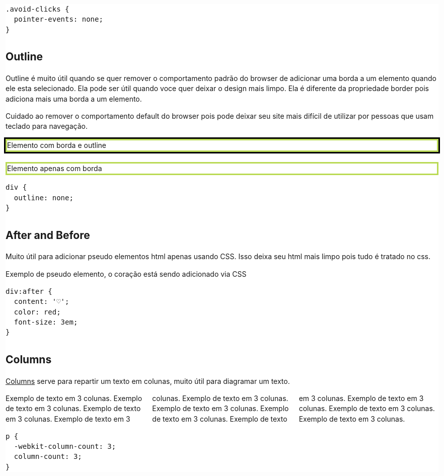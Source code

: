 <pre>
<span class="selector">.avoid-clicks</span> {
  <span class="property">pointer-events:</span> <span class="value">none;</span>
} 
</pre>

## Outline

Outline é muito útil quando se quer remover o comportamento padrão do browser de adicionar uma borda a um elemento quando ele esta selecionado. Ela pode ser útil quando voce quer deixar o design mais limpo. Ela é diferente da propriedade border pois adiciona mais uma borda a um elemento.

Cuidado ao remover o comportamento default do browser pois pode deixar seu site mais difícil de utilizar por pessoas que usam teclado para navegação.

<div style="border: 3px solid #bada55; outline: 3px solid black; margin-bottom: 20px;">Elemento com borda e outline</div>

<div style="border: 3px solid #bada55;">Elemento apenas com borda</div>

<pre>
<span class="selector">div</span> {
  <span class="property">outline:</span> <span class="value">none;</span>
} 
</pre>

## After and Before

Muito útil para adicionar pseudo elementos html apenas usando CSS. Isso deixa seu html mais limpo pois tudo é tratado no css.

<div class="after-element">Exemplo de pseudo elemento, o coração está sendo adicionado via CSS</div>

<pre>
<span class="selector">div:after</span> {
  <span class="property">content:</span> <span class="value">'♡';</span>
  <span class="property">color:</span> <span class="value">red;</span>
  <span class="property">font-size:</span> <span class="value">3em;</span>
} 
</pre>

## Columns

[Columns](http://www.w3schools.com/css/css3_multiple_columns.asp) serve para repartir um texto em colunas, muito útil para diagramar um texto.

<p style="-webkit-column-count: 3; column-count: 3;">Exemplo de texto em 3 colunas. Exemplo de texto em 3 colunas. Exemplo de texto em 3 colunas. Exemplo de texto em 3 colunas. Exemplo de texto em 3 colunas. Exemplo de texto em 3 colunas. Exemplo de texto em 3 colunas. Exemplo de texto em 3 colunas. Exemplo de texto em 3 colunas. Exemplo de texto em 3 colunas. Exemplo de texto em 3 colunas. </p>

<pre>
<span class="selector">p</span> {
  <span class="property">-webkit-column-count:</span> <span class="value">3;</span>
  <span class="property">column-count:</span> <span class="value">3;</span>
} 
</pre>
